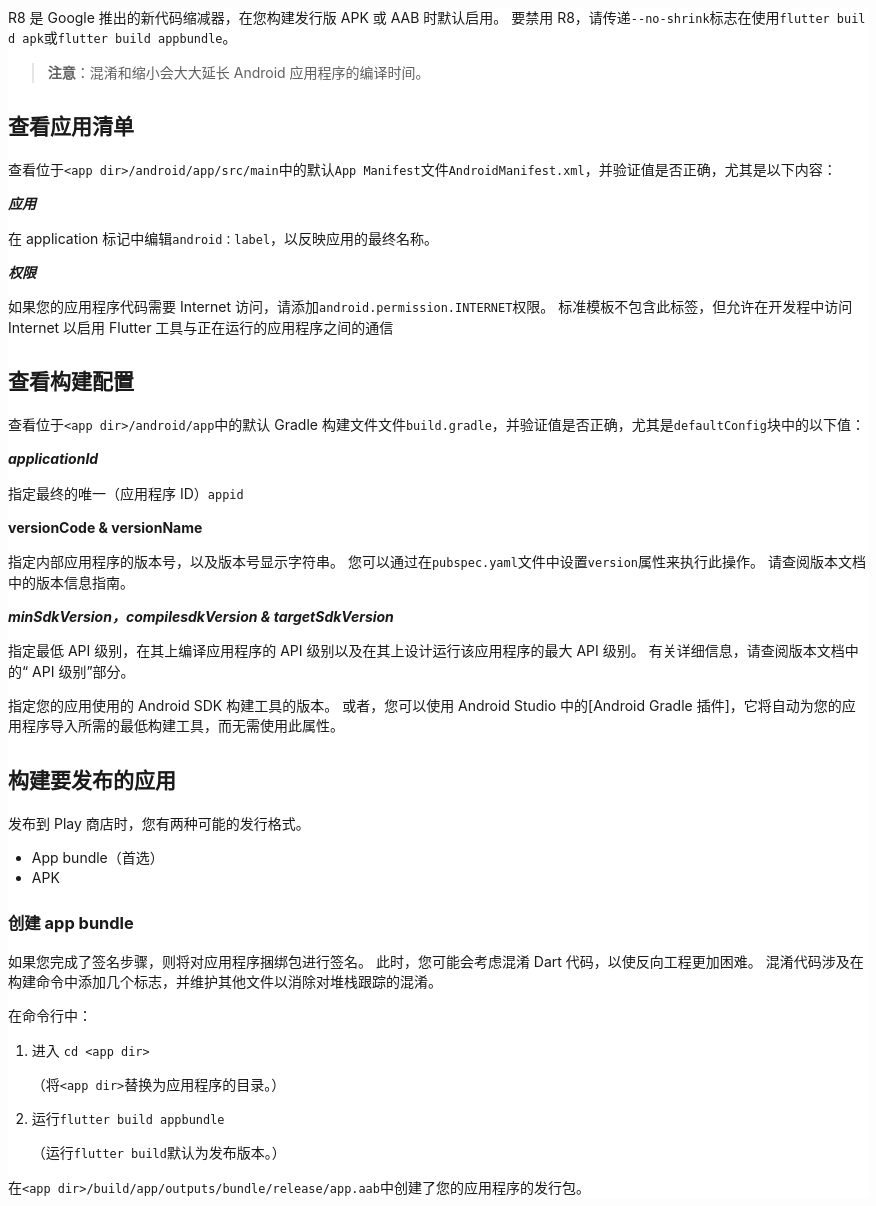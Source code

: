 R8 是 Google 推出的新代码缩减器，在您构建发行版 APK 或 AAB 时默认启用。 要禁用 R8，请传递`--no-shrink`标志在使用`flutter build apk`或`flutter build appbundle`。

> **注意**：混淆和缩小会大大延长 Android 应用程序的编译时间。

## 查看应用清单

查看位于`<app dir>/android/app/src/main`中的默认`App Manifest`文件`AndroidManifest.xml`，并验证值是否正确，尤其是以下内容：

**_应用_**

在 application 标记中编辑`android：label`，以反映应用的最终名称。

**_权限_**

如果您的应用程序代码需要 Internet 访问，请添加`android.permission.INTERNET`权限。 标准模板不包含此标签，但允许在开发程中访问 Internet 以启用 Flutter 工具与正在运行的应用程序之间的通信

## 查看构建配置

查看位于`<app dir>/android/app`中的默认 Gradle 构建文件文件`build.gradle`，并验证值是否正确，尤其是`defaultConfig`块中的以下值：

**_applicationId_**

指定最终的唯一（应用程序 ID）`appid`

**versionCode & versionName**

指定内部应用程序的版本号，以及版本号显示字符串。 您可以通过在`pubspec.yaml`文件中设置`version`属性来执行此操作。 请查阅版本文档中的版本信息指南。

**_minSdkVersion，compilesdkVersion & targetSdkVersion_**

指定最低 API 级别，在其上编译应用程序的 API 级别以及在其上设计运行该应用程序的最大 API 级别。 有关详细信息，请查阅版本文档中的“ API 级别”部分。

指定您的应用使用的 Android SDK 构建工具的版本。 或者，您可以使用 Android Studio 中的[Android Gradle 插件]，它将自动为您的应用程序导入所需的最低构建工具，而无需使用此属性。

## 构建要发布的应用

发布到 Play 商店时，您有两种可能的发行格式。

- App bundle（首选）
- APK

### 创建 app bundle

如果您完成了签名步骤，则将对应用程序捆绑包进行签名。 此时，您可能会考虑混淆 Dart 代码，以使反向工程更加困难。 混淆代码涉及在构建命令中添加几个标志，并维护其他文件以消除对堆栈跟踪的混淆。

在命令行中：

1. 进入 `cd <app dir>`

   （将`<app dir>`替换为应用程序的目录。）

2. 运行`flutter build appbundle`

   （运行`flutter build`默认为发布版本。）

在`<app dir>/build/app/outputs/bundle/release/app.aab`中创建了您的应用程序的发行包。
